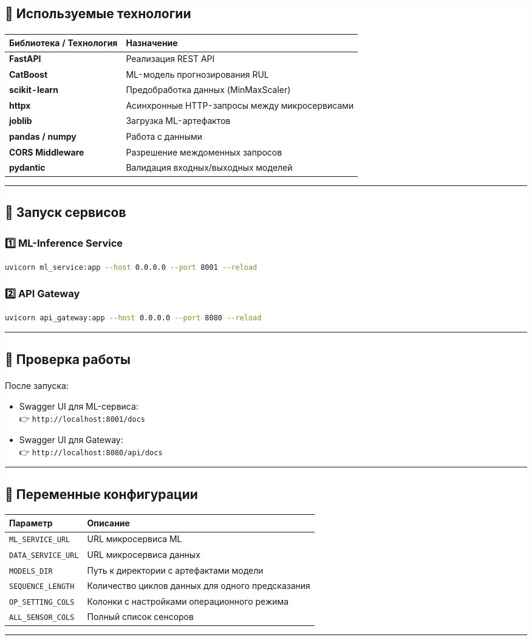 
## 🧱 Используемые технологии

|Библиотека / Технология|Назначение|
|:--|:--|
|**FastAPI**|Реализация REST API|
|**CatBoost**|ML-модель прогнозирования RUL|
|**scikit-learn**|Предобработка данных (MinMaxScaler)|
|**httpx**|Асинхронные HTTP-запросы между микросервисами|
|**joblib**|Загрузка ML-артефактов|
|**pandas / numpy**|Работа с данными|
|**CORS Middleware**|Разрешение междоменных запросов|
|**pydantic**|Валидация входных/выходных моделей|

---

## 🧰 Запуск сервисов

### 1️⃣ ML-Inference Service

```bash
uvicorn ml_service:app --host 0.0.0.0 --port 8001 --reload
```

### 2️⃣ API Gateway

```bash
uvicorn api_gateway:app --host 0.0.0.0 --port 8080 --reload
```

---

## 🧪 Проверка работы

После запуска:

- Swagger UI для ML-сервиса:  
    👉 `http://localhost:8001/docs`
    
- Swagger UI для Gateway:  
    👉 `http://localhost:8080/api/docs`
    

---

## 🧭 Переменные конфигурации

|Параметр|Описание|
|:--|:--|
|`ML_SERVICE_URL`|URL микросервиса ML|
|`DATA_SERVICE_URL`|URL микросервиса данных|
|`MODELS_DIR`|Путь к директории с артефактами модели|
|`SEQUENCE_LENGTH`|Количество циклов данных для одного предсказания|
|`OP_SETTING_COLS`|Колонки с настройками операционного режима|
|`ALL_SENSOR_COLS`|Полный список сенсоров|

---